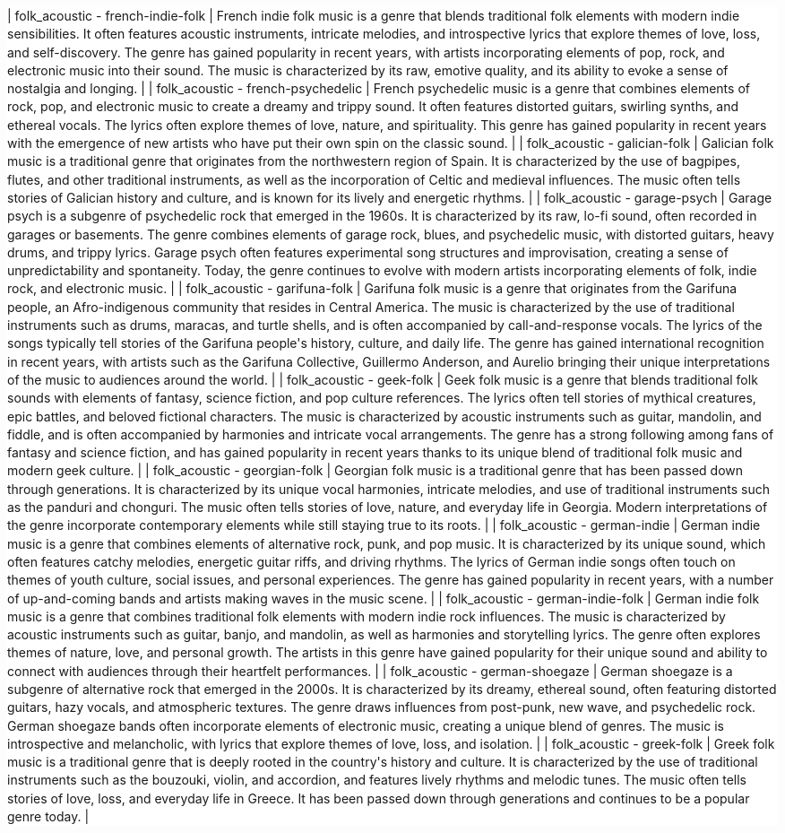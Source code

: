 | folk_acoustic - french-indie-folk | French indie folk music is a genre that blends traditional folk elements with modern indie sensibilities. It often features acoustic instruments, intricate melodies, and introspective lyrics that explore themes of love, loss, and self-discovery. The genre has gained popularity in recent years, with artists incorporating elements of pop, rock, and electronic music into their sound. The music is characterized by its raw, emotive quality, and its ability to evoke a sense of nostalgia and longing. |
| folk_acoustic - french-psychedelic | French psychedelic music is a genre that combines elements of rock, pop, and electronic music to create a dreamy and trippy sound. It often features distorted guitars, swirling synths, and ethereal vocals. The lyrics often explore themes of love, nature, and spirituality. This genre has gained popularity in recent years with the emergence of new artists who have put their own spin on the classic sound. |
| folk_acoustic - galician-folk | Galician folk music is a traditional genre that originates from the northwestern region of Spain. It is characterized by the use of bagpipes, flutes, and other traditional instruments, as well as the incorporation of Celtic and medieval influences. The music often tells stories of Galician history and culture, and is known for its lively and energetic rhythms. |
| folk_acoustic - garage-psych | Garage psych is a subgenre of psychedelic rock that emerged in the 1960s. It is characterized by its raw, lo-fi sound, often recorded in garages or basements. The genre combines elements of garage rock, blues, and psychedelic music, with distorted guitars, heavy drums, and trippy lyrics. Garage psych often features experimental song structures and improvisation, creating a sense of unpredictability and spontaneity. Today, the genre continues to evolve with modern artists incorporating elements of folk, indie rock, and electronic music. |
| folk_acoustic - garifuna-folk | Garifuna folk music is a genre that originates from the Garifuna people, an Afro-indigenous community that resides in Central America. The music is characterized by the use of traditional instruments such as drums, maracas, and turtle shells, and is often accompanied by call-and-response vocals. The lyrics of the songs typically tell stories of the Garifuna people's history, culture, and daily life. The genre has gained international recognition in recent years, with artists such as the Garifuna Collective, Guillermo Anderson, and Aurelio bringing their unique interpretations of the music to audiences around the world. |
| folk_acoustic - geek-folk | Geek folk music is a genre that blends traditional folk sounds with elements of fantasy, science fiction, and pop culture references. The lyrics often tell stories of mythical creatures, epic battles, and beloved fictional characters. The music is characterized by acoustic instruments such as guitar, mandolin, and fiddle, and is often accompanied by harmonies and intricate vocal arrangements. The genre has a strong following among fans of fantasy and science fiction, and has gained popularity in recent years thanks to its unique blend of traditional folk music and modern geek culture. |
| folk_acoustic - georgian-folk | Georgian folk music is a traditional genre that has been passed down through generations. It is characterized by its unique vocal harmonies, intricate melodies, and use of traditional instruments such as the panduri and chonguri. The music often tells stories of love, nature, and everyday life in Georgia. Modern interpretations of the genre incorporate contemporary elements while still staying true to its roots. |
| folk_acoustic - german-indie | German indie music is a genre that combines elements of alternative rock, punk, and pop music. It is characterized by its unique sound, which often features catchy melodies, energetic guitar riffs, and driving rhythms. The lyrics of German indie songs often touch on themes of youth culture, social issues, and personal experiences. The genre has gained popularity in recent years, with a number of up-and-coming bands and artists making waves in the music scene. |
| folk_acoustic - german-indie-folk | German indie folk music is a genre that combines traditional folk elements with modern indie rock influences. The music is characterized by acoustic instruments such as guitar, banjo, and mandolin, as well as harmonies and storytelling lyrics. The genre often explores themes of nature, love, and personal growth. The artists in this genre have gained popularity for their unique sound and ability to connect with audiences through their heartfelt performances. |
| folk_acoustic - german-shoegaze | German shoegaze is a subgenre of alternative rock that emerged in the 2000s. It is characterized by its dreamy, ethereal sound, often featuring distorted guitars, hazy vocals, and atmospheric textures. The genre draws influences from post-punk, new wave, and psychedelic rock. German shoegaze bands often incorporate elements of electronic music, creating a unique blend of genres. The music is introspective and melancholic, with lyrics that explore themes of love, loss, and isolation. |
| folk_acoustic - greek-folk | Greek folk music is a traditional genre that is deeply rooted in the country's history and culture. It is characterized by the use of traditional instruments such as the bouzouki, violin, and accordion, and features lively rhythms and melodic tunes. The music often tells stories of love, loss, and everyday life in Greece. It has been passed down through generations and continues to be a popular genre today. |